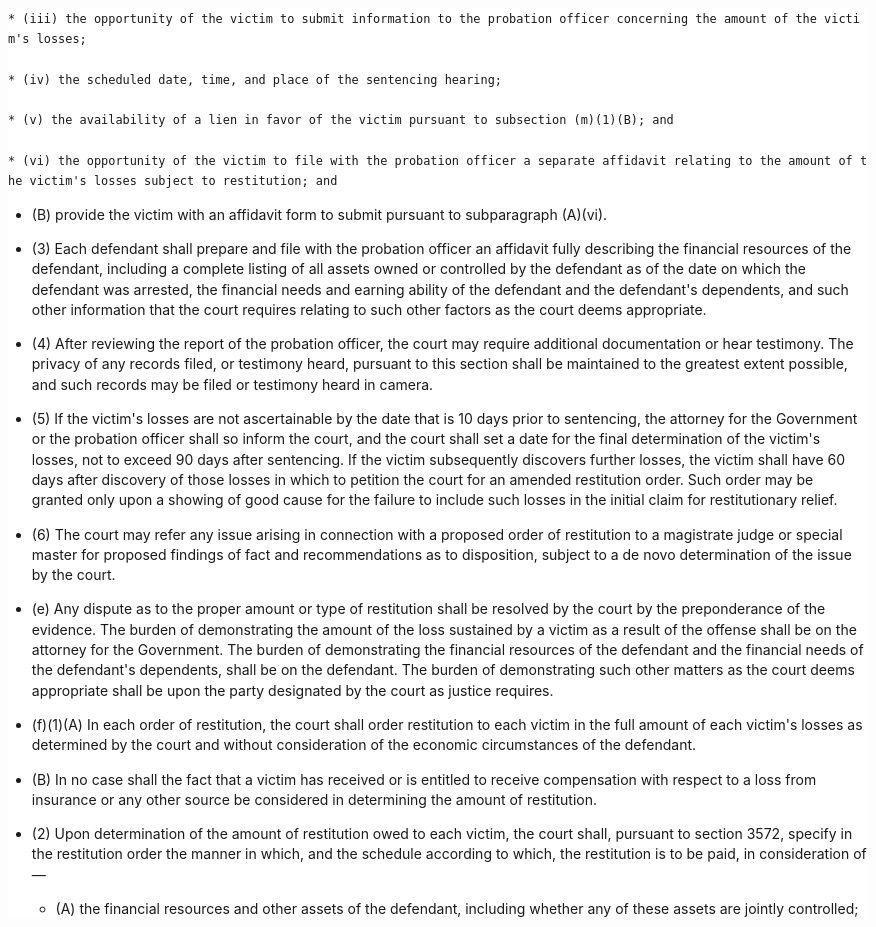     * (iii) the opportunity of the victim to submit information to the probation officer concerning the amount of the victim's losses;

    * (iv) the scheduled date, time, and place of the sentencing hearing;

    * (v) the availability of a lien in favor of the victim pursuant to subsection (m)(1)(B); and

    * (vi) the opportunity of the victim to file with the probation officer a separate affidavit relating to the amount of the victim's losses subject to restitution; and


  * (B) provide the victim with an affidavit form to submit pursuant to subparagraph (A)(vi).


* (3) Each defendant shall prepare and file with the probation officer an affidavit fully describing the financial resources of the defendant, including a complete listing of all assets owned or controlled by the defendant as of the date on which the defendant was arrested, the financial needs and earning ability of the defendant and the defendant's dependents, and such other information that the court requires relating to such other factors as the court deems appropriate.

* (4) After reviewing the report of the probation officer, the court may require additional documentation or hear testimony. The privacy of any records filed, or testimony heard, pursuant to this section shall be maintained to the greatest extent possible, and such records may be filed or testimony heard in camera.

* (5) If the victim's losses are not ascertainable by the date that is 10 days prior to sentencing, the attorney for the Government or the probation officer shall so inform the court, and the court shall set a date for the final determination of the victim's losses, not to exceed 90 days after sentencing. If the victim subsequently discovers further losses, the victim shall have 60 days after discovery of those losses in which to petition the court for an amended restitution order. Such order may be granted only upon a showing of good cause for the failure to include such losses in the initial claim for restitutionary relief.

* (6) The court may refer any issue arising in connection with a proposed order of restitution to a magistrate judge or special master for proposed findings of fact and recommendations as to disposition, subject to a de novo determination of the issue by the court.

* (e) Any dispute as to the proper amount or type of restitution shall be resolved by the court by the preponderance of the evidence. The burden of demonstrating the amount of the loss sustained by a victim as a result of the offense shall be on the attorney for the Government. The burden of demonstrating the financial resources of the defendant and the financial needs of the defendant's dependents, shall be on the defendant. The burden of demonstrating such other matters as the court deems appropriate shall be upon the party designated by the court as justice requires.

* (f)(1)(A) In each order of restitution, the court shall order restitution to each victim in the full amount of each victim's losses as determined by the court and without consideration of the economic circumstances of the defendant.

* (B) In no case shall the fact that a victim has received or is entitled to receive compensation with respect to a loss from insurance or any other source be considered in determining the amount of restitution.

* (2) Upon determination of the amount of restitution owed to each victim, the court shall, pursuant to section 3572, specify in the restitution order the manner in which, and the schedule according to which, the restitution is to be paid, in consideration of—

  * (A) the financial resources and other assets of the defendant, including whether any of these assets are jointly controlled;
